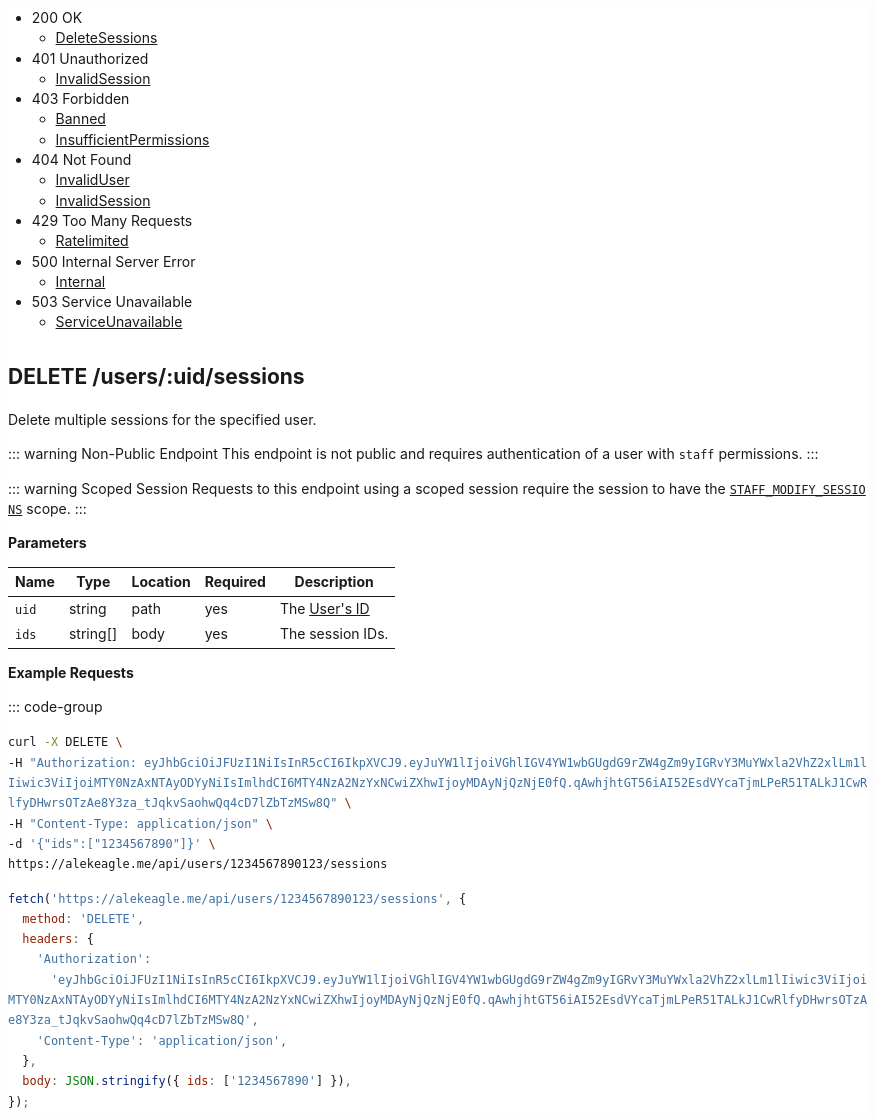 - 200 OK
  - [DeleteSessions](/reference/successes#deletesessions)
- 401 Unauthorized
  - [InvalidSession](/reference/errors#invalidsession)
- 403 Forbidden
  - [Banned](/reference/errors#banned)
  - [InsufficientPermissions](/reference/errors#insufficientpermissions)
- 404 Not Found
  - [InvalidUser](/reference/errors#invaliduser)
  - [InvalidSession](/reference/errors#invalidsession)
- 429 Too Many Requests
  - [Ratelimited](/reference/errors#ratelimited)
- 500 Internal Server Error
  - [Internal](/reference/errors#internal)
- 503 Service Unavailable
  - [ServiceUnavailable](/reference/errors#serviceunavailable)

## DELETE /users/:uid/sessions

Delete multiple sessions for the specified user.

::: warning Non-Public Endpoint
This endpoint is not public and requires authentication of a user with `staff` permissions.
:::

::: warning Scoped Session
Requests to this endpoint using a scoped session require the session to have the [`STAFF_MODIFY_SESSIONS`](/reference/#session-scopes) scope.
:::

**Parameters**

| Name  | Type     | Location | Required | Description                     |
| ----- | -------- | -------- | -------- | ------------------------------- |
| `uid` | string   | path     | yes      | The [User's ID](/api/#user-ids) |
| `ids` | string[] | body     | yes      | The session IDs.                |

**Example Requests**

::: code-group

```sh [cURL]
curl -X DELETE \
-H "Authorization: eyJhbGciOiJFUzI1NiIsInR5cCI6IkpXVCJ9.eyJuYW1lIjoiVGhlIGV4YW1wbGUgdG9rZW4gZm9yIGRvY3MuYWxla2VhZ2xlLm1lIiwic3ViIjoiMTY0NzAxNTAyODYyNiIsImlhdCI6MTY4NzA2NzYxNCwiZXhwIjoyMDAyNjQzNjE0fQ.qAwhjhtGT56iAI52EsdVYcaTjmLPeR51TALkJ1CwRlfyDHwrsOTzAe8Y3za_tJqkvSaohwQq4cD7lZbTzMSw8Q" \
-H "Content-Type: application/json" \
-d '{"ids":["1234567890"]}' \
https://alekeagle.me/api/users/1234567890123/sessions
```

```js [JS Fetch]
fetch('https://alekeagle.me/api/users/1234567890123/sessions', {
  method: 'DELETE',
  headers: {
    'Authorization':
      'eyJhbGciOiJFUzI1NiIsInR5cCI6IkpXVCJ9.eyJuYW1lIjoiVGhlIGV4YW1wbGUgdG9rZW4gZm9yIGRvY3MuYWxla2VhZ2xlLm1lIiwic3ViIjoiMTY0NzAxNTAyODYyNiIsImlhdCI6MTY4NzA2NzYxNCwiZXhwIjoyMDAyNjQzNjE0fQ.qAwhjhtGT56iAI52EsdVYcaTjmLPeR51TALkJ1CwRlfyDHwrsOTzAe8Y3za_tJqkvSaohwQq4cD7lZbTzMSw8Q',
    'Content-Type': 'application/json',
  },
  body: JSON.stringify({ ids: ['1234567890'] }),
});
```
